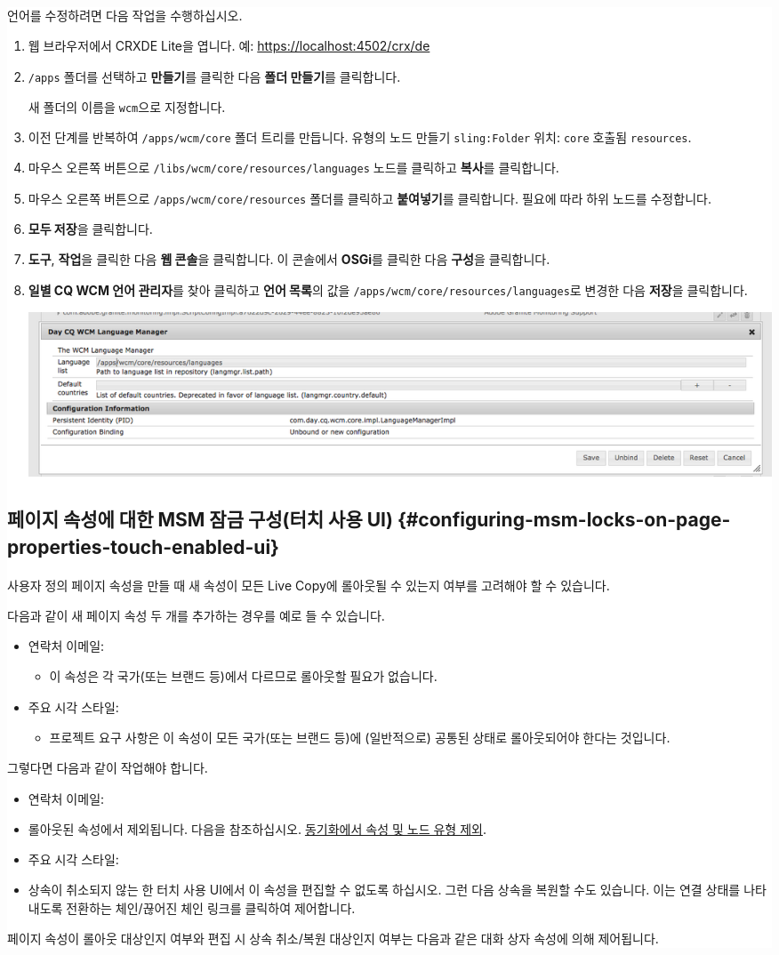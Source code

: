 언어를 수정하려면 다음 작업을 수행하십시오.

1. 웹 브라우저에서 CRXDE Lite을 엽니다. 예: [https://localhost:4502/crx/de](https://localhost:4502/crx/de)
1. `/apps` 폴더를 선택하고 **만들기**&#x200B;를 클릭한 다음 **폴더 만들기**&#x200B;를 클릭합니다.

   새 폴더의 이름을 `wcm`으로 지정합니다.

1. 이전 단계를 반복하여 `/apps/wcm/core` 폴더 트리를 만듭니다. 유형의 노드 만들기 `sling:Folder` 위치: `core` 호출됨 `resources`. 

1. 마우스 오른쪽 버튼으로 `/libs/wcm/core/resources/languages` 노드를 클릭하고 **복사**&#x200B;를 클릭합니다.
1. 마우스 오른쪽 버튼으로 `/apps/wcm/core/resources` 폴더를 클릭하고 **붙여넣기**&#x200B;를 클릭합니다. 필요에 따라 하위 노드를 수정합니다.
1. **모두 저장**&#x200B;을 클릭합니다.
1. **도구**, **작업**&#x200B;을 클릭한 다음 **웹 콘솔**&#x200B;을 클릭합니다. 이 콘솔에서 **OSGi**&#x200B;를 클릭한 다음 **구성**&#x200B;을 클릭합니다.
1. **일별 CQ WCM 언어 관리자**&#x200B;를 찾아 클릭하고 **언어 목록**&#x200B;의 값을 `/apps/wcm/core/resources/languages`로 변경한 다음 **저장**&#x200B;을 클릭합니다.

   ![일별 CQ WCM 언어 관리자](assets/chlimage_1-78.png)

## 페이지 속성에 대한 MSM 잠금 구성(터치 사용 UI) {#configuring-msm-locks-on-page-properties-touch-enabled-ui}

사용자 정의 페이지 속성을 만들 때 새 속성이 모든 Live Copy에 롤아웃될 수 있는지 여부를 고려해야 할 수 있습니다.

다음과 같이 새 페이지 속성 두 개를 추가하는 경우를 예로 들 수 있습니다.

* 연락처 이메일:

   * 이 속성은 각 국가(또는 브랜드 등)에서 다르므로 롤아웃할 필요가 없습니다.

* 주요 시각 스타일:

   * 프로젝트 요구 사항은 이 속성이 모든 국가(또는 브랜드 등)에 (일반적으로) 공통된 상태로 롤아웃되어야 한다는 것입니다.

그렇다면 다음과 같이 작업해야 합니다.

* 연락처 이메일:

* 롤아웃된 속성에서 제외됩니다. 다음을 참조하십시오. [동기화에서 속성 및 노드 유형 제외](/help/sites-administering/msm-sync.md#excluding-properties-and-node-types-from-synchronization).

* 주요 시각 스타일:

* 상속이 취소되지 않는 한 터치 사용 UI에서 이 속성을 편집할 수 없도록 하십시오. 그런 다음 상속을 복원할 수도 있습니다. 이는 연결 상태를 나타내도록 전환하는 체인/끊어진 체인 링크를 클릭하여 제어합니다.

페이지 속성이 롤아웃 대상인지 여부와 편집 시 상속 취소/복원 대상인지 여부는 다음과 같은 대화 상자 속성에 의해 제어됩니다.
